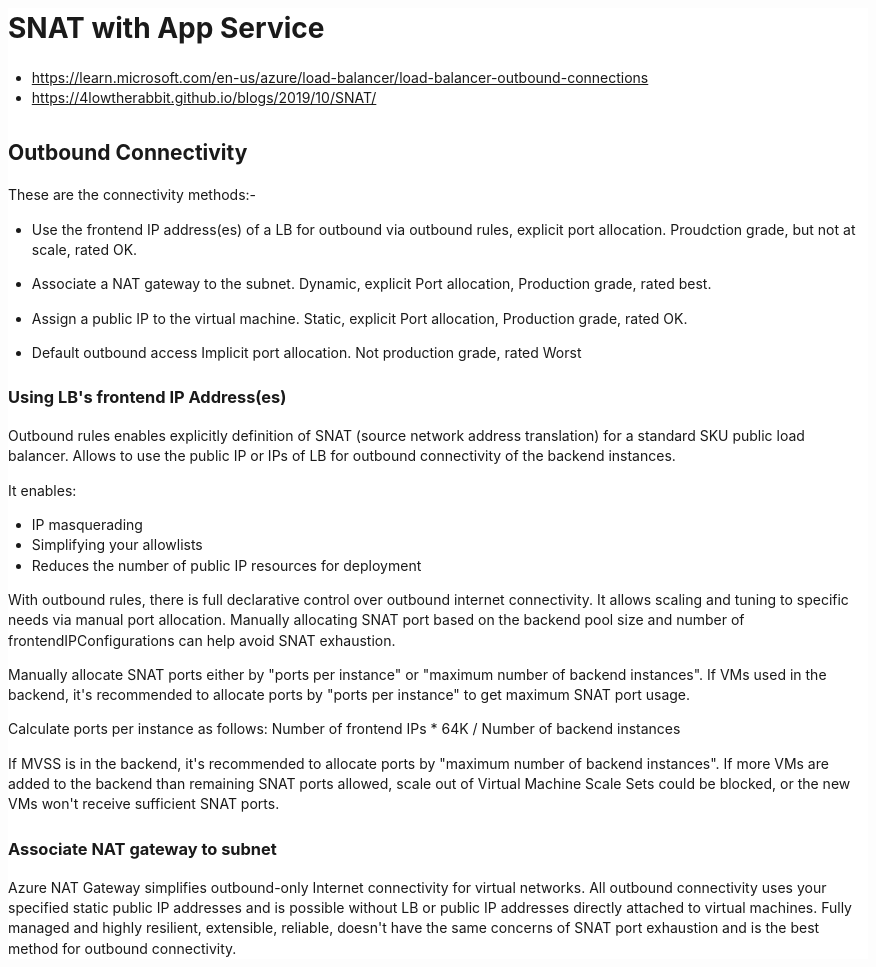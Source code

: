 # SNAT with App Service

* <https://learn.microsoft.com/en-us/azure/load-balancer/load-balancer-outbound-connections>
* <https://4lowtherabbit.github.io/blogs/2019/10/SNAT/>

## Outbound Connectivity

These are the connectivity methods:-

* Use the frontend IP address(es) of a LB for outbound via outbound rules, explicit port allocation. Proudction grade, but not at scale, rated OK.

* Associate a NAT gateway to the subnet. Dynamic, explicit Port allocation, Production grade, rated best.
* Assign a public IP to the virtual machine. Static, explicit Port allocation, Production grade, rated OK.
* Default outbound access Implicit port allocation. Not production grade, rated Worst

### Using LB's frontend IP Address(es)

Outbound rules enables explicitly definition of SNAT (source network address translation) for a standard SKU public load balancer.
Allows to use the public IP or IPs of LB for outbound connectivity of the backend instances.

It enables:

* IP masquerading
* Simplifying your allowlists
* Reduces the number of public IP resources for deployment

With outbound rules, there is full declarative control over outbound internet connectivity.
It allows scaling and tuning to specific needs via manual port allocation.
Manually allocating SNAT port based on the backend pool size and number of frontendIPConfigurations can help avoid SNAT exhaustion.

Manually allocate SNAT ports either by "ports per instance" or "maximum number of backend instances".
If VMs used in the backend, it's recommended to allocate ports by "ports per instance" to get maximum SNAT port usage.

Calculate ports per instance as follows: Number of frontend IPs * 64K / Number of backend instances

If MVSS is in the backend, it's recommended to allocate ports by "maximum number of backend instances".
If more VMs are added to the backend than remaining SNAT ports allowed, scale out of Virtual Machine Scale Sets could be blocked, or the new VMs won't receive sufficient SNAT ports.

### Associate NAT gateway to subnet

Azure NAT Gateway simplifies outbound-only Internet connectivity for virtual networks.
All outbound connectivity uses your specified static public IP addresses and is possible without LB or public IP addresses directly attached to virtual machines.
Fully managed and highly resilient, extensible, reliable, doesn't have the same concerns of SNAT port exhaustion and is the best method for outbound connectivity.
